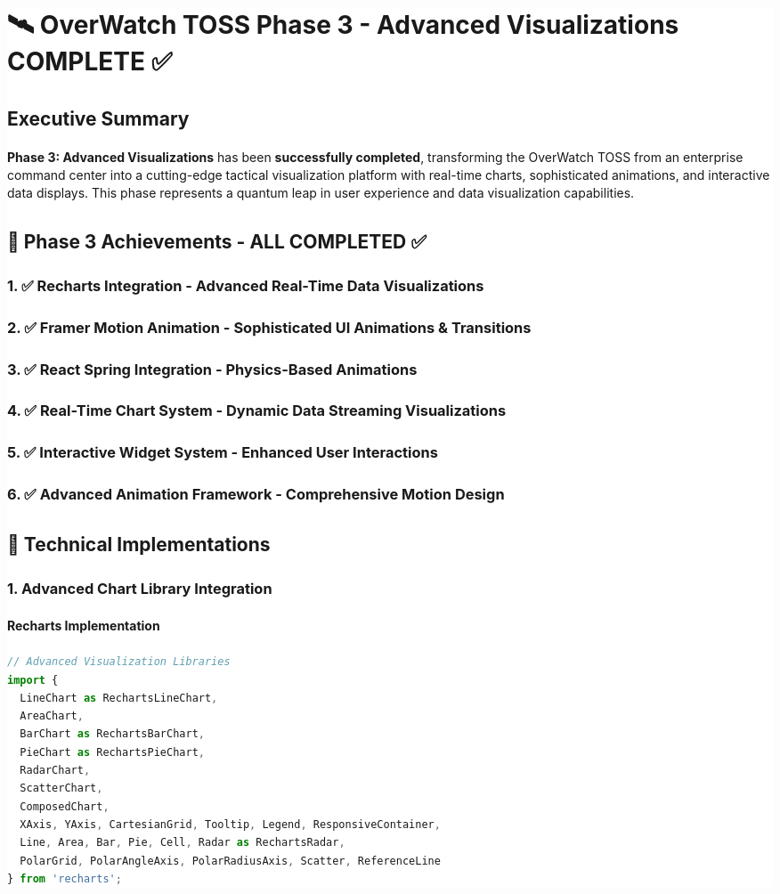 # 🛰️ OverWatch TOSS Phase 3 - Advanced Visualizations COMPLETE ✅

## Executive Summary

**Phase 3: Advanced Visualizations** has been **successfully completed**, transforming the OverWatch TOSS from an enterprise command center into a cutting-edge tactical visualization platform with real-time charts, sophisticated animations, and interactive data displays. This phase represents a quantum leap in user experience and data visualization capabilities.

## 🎯 Phase 3 Achievements - ALL COMPLETED ✅

### **1. ✅ Recharts Integration** - Advanced Real-Time Data Visualizations
### **2. ✅ Framer Motion Animation** - Sophisticated UI Animations & Transitions  
### **3. ✅ React Spring Integration** - Physics-Based Animations
### **4. ✅ Real-Time Chart System** - Dynamic Data Streaming Visualizations
### **5. ✅ Interactive Widget System** - Enhanced User Interactions
### **6. ✅ Advanced Animation Framework** - Comprehensive Motion Design

## 🚀 Technical Implementations

### **1. Advanced Chart Library Integration**

#### **Recharts Implementation**
```typescript
// Advanced Visualization Libraries
import { 
  LineChart as RechartsLineChart, 
  AreaChart, 
  BarChart as RechartsBarChart,
  PieChart as RechartsPieChart,
  RadarChart,
  ScatterChart,
  ComposedChart,
  XAxis, YAxis, CartesianGrid, Tooltip, Legend, ResponsiveContainer,
  Line, Area, Bar, Pie, Cell, Radar as RechartsRadar,
  PolarGrid, PolarAngleAxis, PolarRadiusAxis, Scatter, ReferenceLine
} from 'recharts';
```
